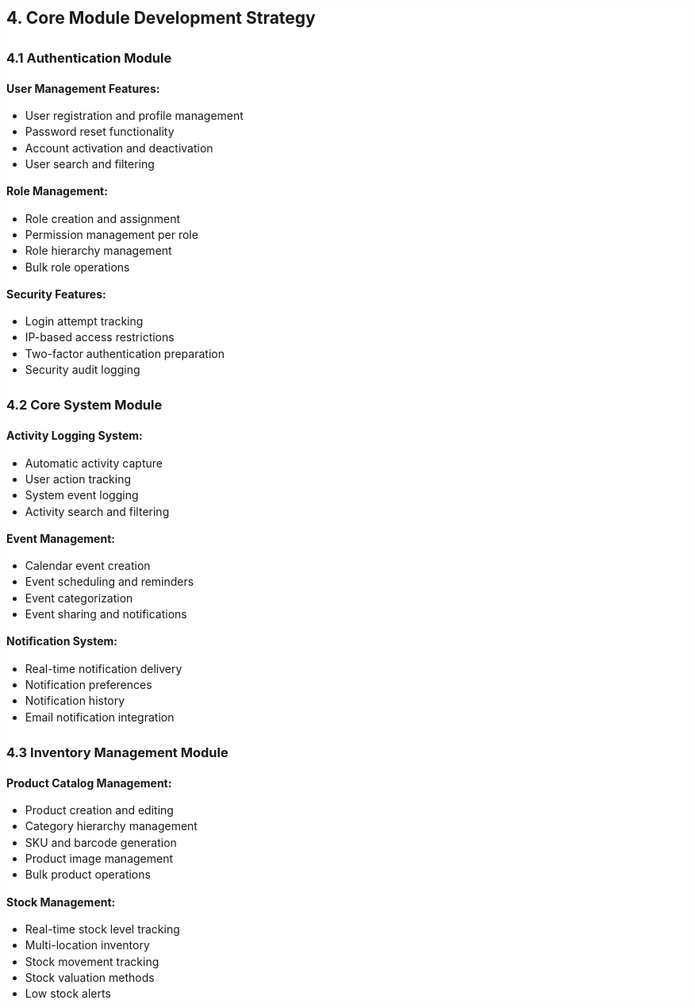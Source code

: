 ## 4. Core Module Development Strategy

### 4.1 Authentication Module

**User Management Features:**
- User registration and profile management
- Password reset functionality
- Account activation and deactivation
- User search and filtering

**Role Management:**
- Role creation and assignment
- Permission management per role
- Role hierarchy management
- Bulk role operations

**Security Features:**
- Login attempt tracking
- IP-based access restrictions
- Two-factor authentication preparation
- Security audit logging

### 4.2 Core System Module

**Activity Logging System:**
- Automatic activity capture
- User action tracking
- System event logging
- Activity search and filtering

**Event Management:**
- Calendar event creation
- Event scheduling and reminders
- Event categorization
- Event sharing and notifications

**Notification System:**
- Real-time notification delivery
- Notification preferences
- Notification history
- Email notification integration

### 4.3 Inventory Management Module

**Product Catalog Management:**
- Product creation and editing
- Category hierarchy management
- SKU and barcode generation
- Product image management
- Bulk product operations

**Stock Management:**
- Real-time stock level tracking
- Multi-location inventory
- Stock movement tracking
- Stock valuation methods
- Low stock alerts
